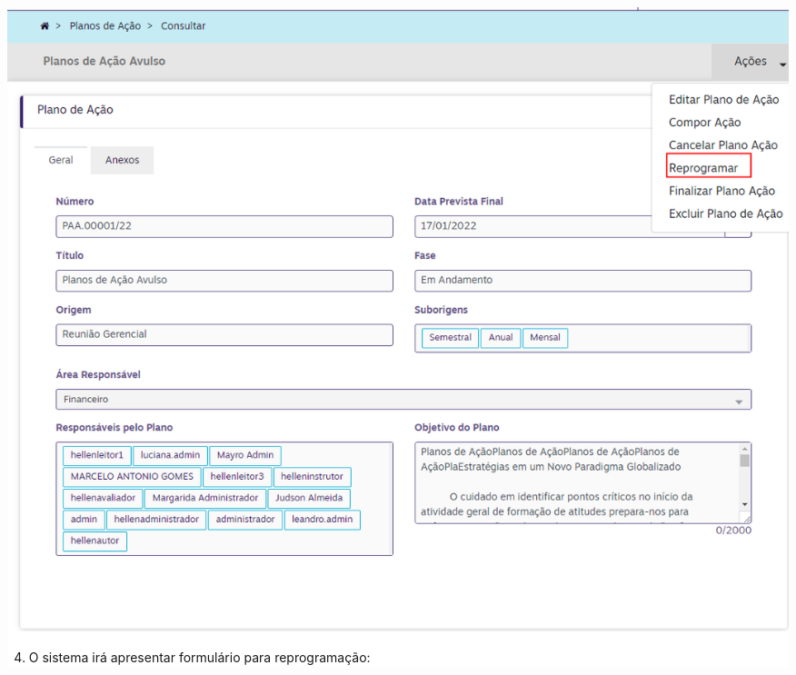 ![](../assets/docaction/ACTCP-0249.png)

4) O sistema irá apresentar formulário para reprogramação:
